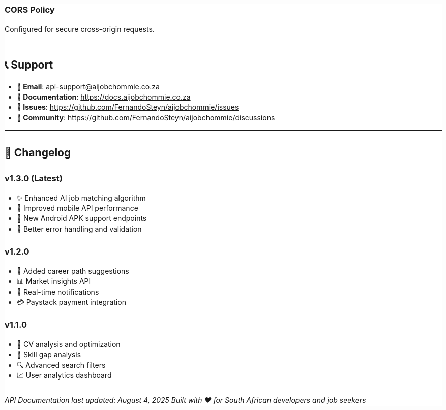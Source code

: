 ### CORS Policy
Configured for secure cross-origin requests.

---

## 📞 Support

- **📧 Email**: api-support@aijobchommie.co.za
- **📖 Documentation**: https://docs.aijobchommie.co.za
- **🐛 Issues**: https://github.com/FernandoSteyn/aijobchommie/issues
- **💬 Community**: https://github.com/FernandoSteyn/aijobchommie/discussions

---

## 📝 Changelog

### v1.3.0 (Latest)
- ✨ Enhanced AI job matching algorithm
- 🚀 Improved mobile API performance
- 📱 New Android APK support endpoints
- 🔧 Better error handling and validation

### v1.2.0
- 🤖 Added career path suggestions
- 📊 Market insights API
- 🔔 Real-time notifications
- 💳 Paystack payment integration

### v1.1.0
- 📄 CV analysis and optimization
- 🎯 Skill gap analysis
- 🔍 Advanced search filters
- 📈 User analytics dashboard

---

*API Documentation last updated: August 4, 2025*
*Built with ❤️ for South African developers and job seekers*
